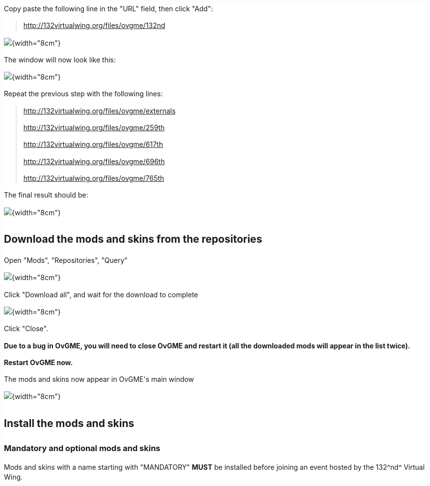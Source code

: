 Copy paste the following line in the "URL" field, then click "Add":

> http://132virtualwing.org/files/ovgme/132nd

![](image14.png){width="8cm"}

The window will now look like this:

![](image15.png){width="8cm"}

Repeat the previous step with the following lines:

> http://132virtualwing.org/files/ovgme/externals
>
> http://132virtualwing.org/files/ovgme/259th
>
> http://132virtualwing.org/files/ovgme/617th
>
> http://132virtualwing.org/files/ovgme/696th
>
> http://132virtualwing.org/files/ovgme/765th

The final result should be:

![](image16.png){width="8cm"}

Download the mods and skins from the repositories
-------------------------------------------------

Open "Mods", "Repositories", "Query"

![](image17.png){width="8cm"}

Click "Download all", and wait for the download to complete

![](image19.png){width="8cm"}

Click "Close".

**Due to a bug in OvGME, you will need to close OvGME and restart it
(all the downloaded mods will appear in the list twice).**

**Restart OvGME now.**


The mods and skins now appear in OvGME's main window

![](image20.png){width="8cm"}

Install the mods and skins
--------------------------

### Mandatory and optional mods and skins

Mods and skins with a name starting with "MANDATORY" **MUST** be
installed before joining an event hosted by the 132^nd^ Virtual Wing.

